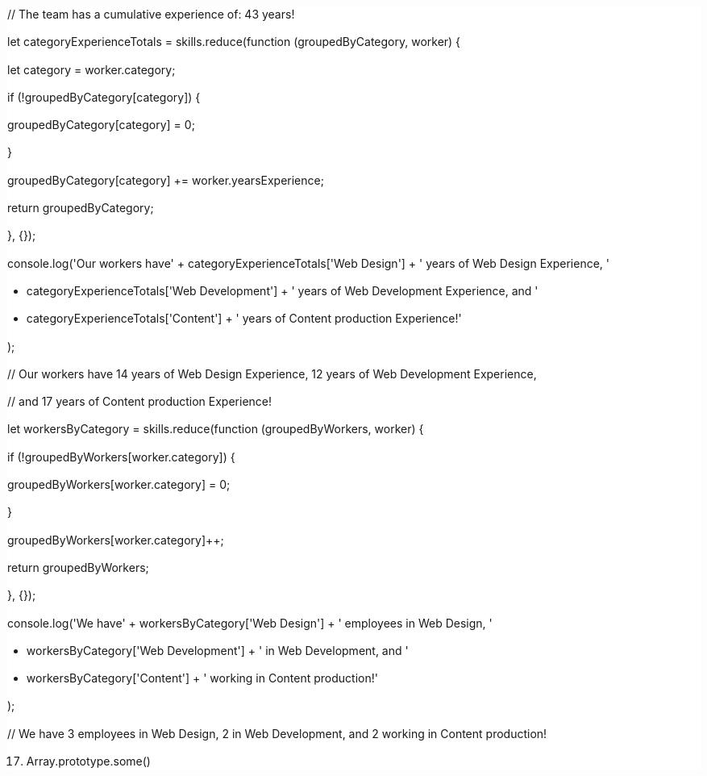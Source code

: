 // The team has a cumulative experience of: 43 years!

let categoryExperienceTotals = skills.reduce(function
(groupedByCategory, worker) {

let category = worker.category;

if (!groupedByCategory\[category\]) {

groupedByCategory\[category\] = 0;

}

groupedByCategory\[category\] += worker.yearsExperience;

return groupedByCategory;

}, {});

console.log('Our workers have' + categoryExperienceTotals\['Web
Design'\] + ' years of Web Design Experience, '

-   categoryExperienceTotals\['Web Development'\] + ' years of Web
    Development Experience, and '

-   categoryExperienceTotals\['Content'\] + ' years of Content
    production Experience!'

);

// Our workers have 14 years of Web Design Experience, 12 years of Web
Development Experience,

// and 17 years of Content production Experience!

let workersByCategory = skills.reduce(function (groupedByWorkers,
worker) {

if (!groupedByWorkers\[worker.category\]) {

groupedByWorkers\[worker.category\] = 0;

}

groupedByWorkers\[worker.category\]++;

return groupedByWorkers;

}, {});

console.log('We have' + workersByCategory\['Web Design'\] + ' employees
in Web Design, '

-   workersByCategory\['Web Development'\] + ' in Web Development, and '

-   workersByCategory\['Content'\] + ' working in Content production!'

);

// We have 3 employees in Web Design, 2 in Web Development, and 2
working in Content production!

17. Array.prototype.some()
